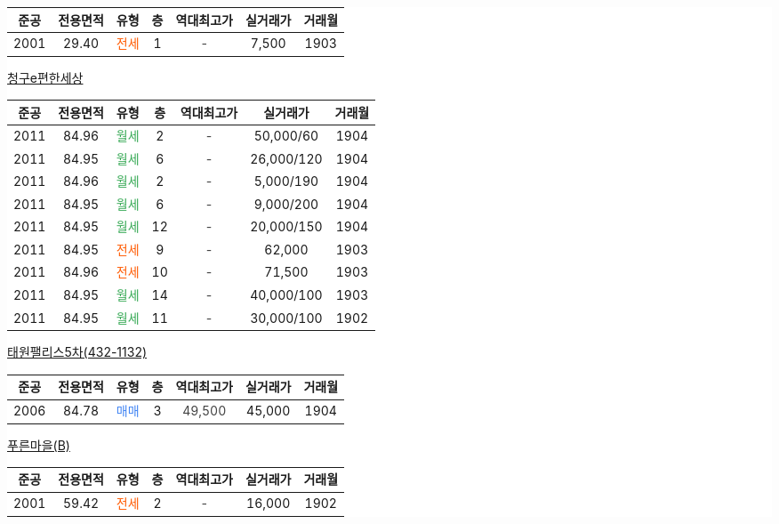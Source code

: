 |준공|전용면적|유형|층|역대최고가|실거래가|거래월|
|:---:|:---:|:---:|:---:|:---:|:---:|:---:|
|2001|29.40|<span style="color:#ff5a00">전세</span>|1|<span style="color:#444444">-</span>|7,500|1903|

[청구e편한세상](https://search.naver.com/search.naver?query=%EC%84%9C%EC%9A%B8%ED%8A%B9%EB%B3%84%EC%8B%9C+%EC%A4%91%EA%B5%AC+%EC%8B%A0%EB%8B%B9%EB%8F%99+%EC%B2%AD%EA%B5%ACe%ED%8E%B8%ED%95%9C%EC%84%B8%EC%83%81)

|준공|전용면적|유형|층|역대최고가|실거래가|거래월|
|:---:|:---:|:---:|:---:|:---:|:---:|:---:|
|2011|84.96|<span style="color:#34a853">월세</span>|2|<span style="color:#444444">-</span>|50,000/60|1904|
|2011|84.95|<span style="color:#34a853">월세</span>|6|<span style="color:#444444">-</span>|26,000/120|1904|
|2011|84.96|<span style="color:#34a853">월세</span>|2|<span style="color:#444444">-</span>|5,000/190|1904|
|2011|84.95|<span style="color:#34a853">월세</span>|6|<span style="color:#444444">-</span>|9,000/200|1904|
|2011|84.95|<span style="color:#34a853">월세</span>|12|<span style="color:#444444">-</span>|20,000/150|1904|
|2011|84.95|<span style="color:#ff5a00">전세</span>|9|<span style="color:#444444">-</span>|62,000|1903|
|2011|84.96|<span style="color:#ff5a00">전세</span>|10|<span style="color:#444444">-</span>|71,500|1903|
|2011|84.95|<span style="color:#34a853">월세</span>|14|<span style="color:#444444">-</span>|40,000/100|1903|
|2011|84.95|<span style="color:#34a853">월세</span>|11|<span style="color:#444444">-</span>|30,000/100|1902|


<script async src="//pagead2.googlesyndication.com/pagead/js/adsbygoogle.js"></script>

<ins class="adsbygoogle"
     style="display:block"
     data-ad-client="ca-pub-2446590836940007"
     data-ad-slot="1659523306"
     data-ad-format="auto"
     data-full-width-responsive="true"></ins>
<script>
(adsbygoogle = window.adsbygoogle || []).push({});
</script>


[태원팰리스5차(432-1132)](https://search.naver.com/search.naver?query=%EC%84%9C%EC%9A%B8%ED%8A%B9%EB%B3%84%EC%8B%9C+%EC%A4%91%EA%B5%AC+%EC%8B%A0%EB%8B%B9%EB%8F%99+%ED%83%9C%EC%9B%90%ED%8C%B0%EB%A6%AC%EC%8A%A45%EC%B0%A8%28432-1132%29)

|준공|전용면적|유형|층|역대최고가|실거래가|거래월|
|:---:|:---:|:---:|:---:|:---:|:---:|:---:|
|2006|84.78|<span style="color:#4285f3">매매</span>|3|<span style="color:#444444">49,500</span>|45,000|1904|

[푸른마을(B)](https://search.naver.com/search.naver?query=%EC%84%9C%EC%9A%B8%ED%8A%B9%EB%B3%84%EC%8B%9C+%EC%A4%91%EA%B5%AC+%EC%8B%A0%EB%8B%B9%EB%8F%99+%ED%91%B8%EB%A5%B8%EB%A7%88%EC%9D%84%28B%29)

|준공|전용면적|유형|층|역대최고가|실거래가|거래월|
|:---:|:---:|:---:|:---:|:---:|:---:|:---:|
|2001|59.42|<span style="color:#ff5a00">전세</span>|2|<span style="color:#444444">-</span>|16,000|1902|
